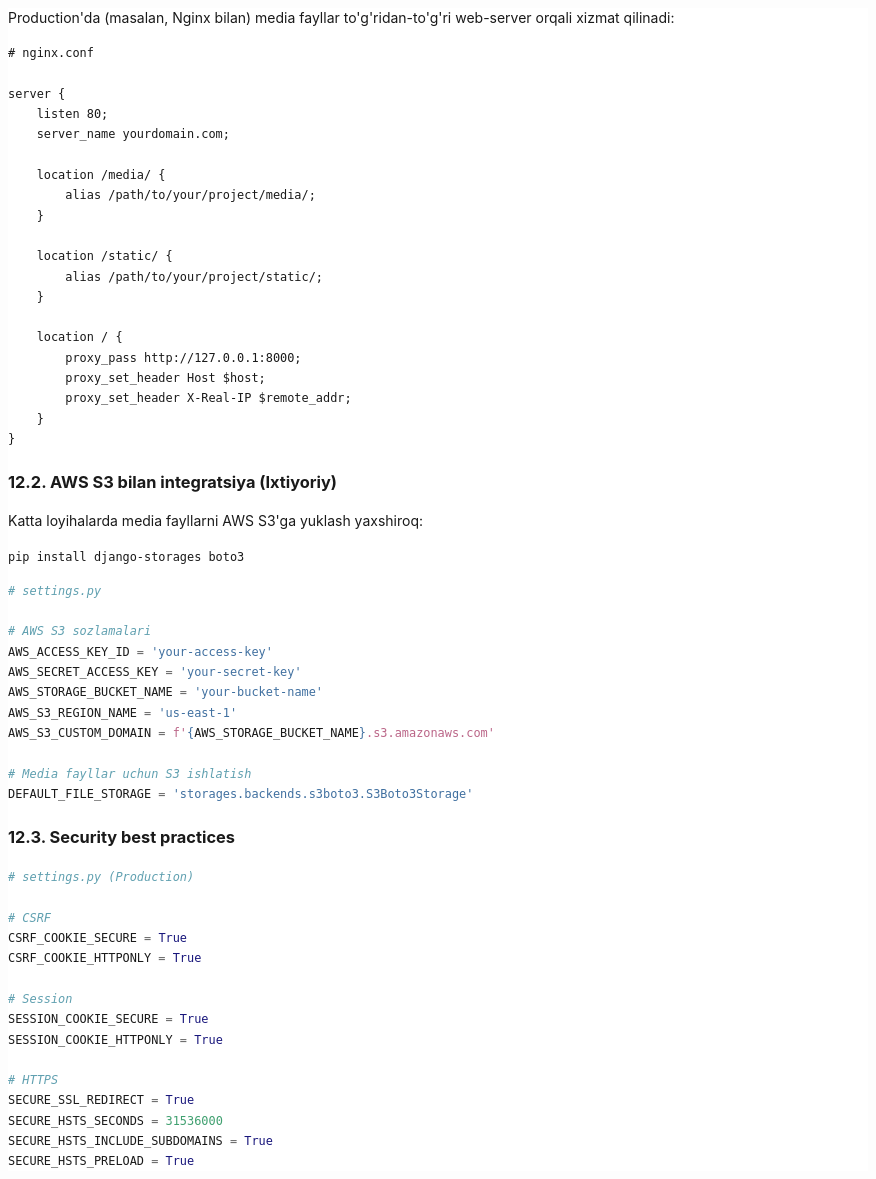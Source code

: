 Production'da (masalan, Nginx bilan) media fayllar to'g'ridan-to'g'ri web-server orqali xizmat qilinadi:

```nginx
# nginx.conf

server {
    listen 80;
    server_name yourdomain.com;
    
    location /media/ {
        alias /path/to/your/project/media/;
    }
    
    location /static/ {
        alias /path/to/your/project/static/;
    }
    
    location / {
        proxy_pass http://127.0.0.1:8000;
        proxy_set_header Host $host;
        proxy_set_header X-Real-IP $remote_addr;
    }
}
```

### 12.2. AWS S3 bilan integratsiya (Ixtiyoriy)

Katta loyihalarda media fayllarni AWS S3'ga yuklash yaxshiroq:

```bash
pip install django-storages boto3
```

```python
# settings.py

# AWS S3 sozlamalari
AWS_ACCESS_KEY_ID = 'your-access-key'
AWS_SECRET_ACCESS_KEY = 'your-secret-key'
AWS_STORAGE_BUCKET_NAME = 'your-bucket-name'
AWS_S3_REGION_NAME = 'us-east-1'
AWS_S3_CUSTOM_DOMAIN = f'{AWS_STORAGE_BUCKET_NAME}.s3.amazonaws.com'

# Media fayllar uchun S3 ishlatish
DEFAULT_FILE_STORAGE = 'storages.backends.s3boto3.S3Boto3Storage'
```

### 12.3. Security best practices

```python
# settings.py (Production)

# CSRF
CSRF_COOKIE_SECURE = True
CSRF_COOKIE_HTTPONLY = True

# Session
SESSION_COOKIE_SECURE = True
SESSION_COOKIE_HTTPONLY = True

# HTTPS
SECURE_SSL_REDIRECT = True
SECURE_HSTS_SECONDS = 31536000
SECURE_HSTS_INCLUDE_SUBDOMAINS = True
SECURE_HSTS_PRELOAD = True

```